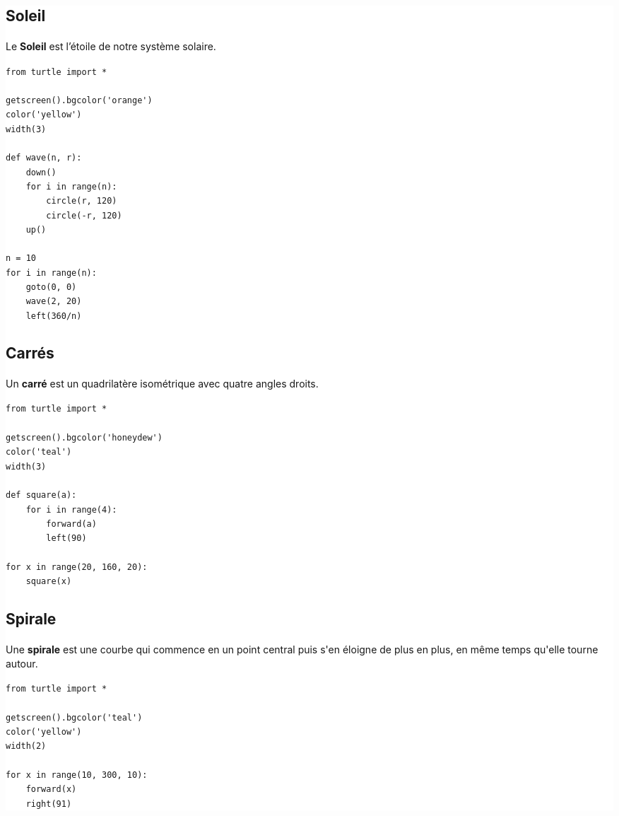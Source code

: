 ## Soleil

Le **Soleil** est l’étoile de notre système solaire.

```{codeplay}
from turtle import *

getscreen().bgcolor('orange')
color('yellow')
width(3)

def wave(n, r):
    down()
    for i in range(n):
        circle(r, 120)
        circle(-r, 120)
    up()
          
n = 10
for i in range(n):
    goto(0, 0)
    wave(2, 20)
    left(360/n)
```

## Carrés

Un **carré** est un quadrilatère isométrique avec quatre angles droits.

```{codeplay}
from turtle import *

getscreen().bgcolor('honeydew')
color('teal')
width(3)

def square(a):
    for i in range(4):
        forward(a)
        left(90)
    
for x in range(20, 160, 20):
    square(x)
```

## Spirale

Une **spirale** est une courbe qui commence en un point central puis s'en éloigne de plus en plus, en même temps qu'elle tourne autour.

```{codeplay}
from turtle import *

getscreen().bgcolor('teal')
color('yellow')
width(2)
    
for x in range(10, 300, 10):
    forward(x)
    right(91)
```
